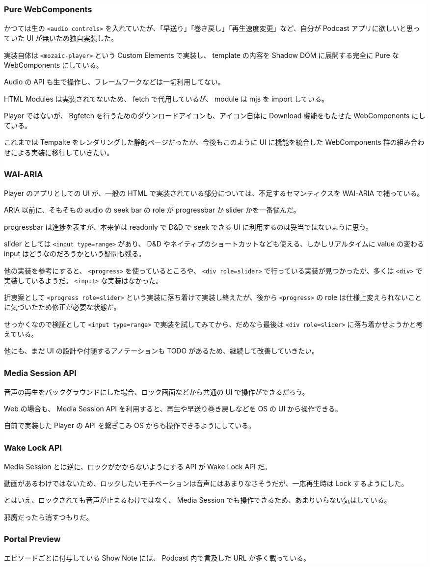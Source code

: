 
### Pure WebComponents

かつては生の `<audio controls>` を入れていたが、「早送り」「巻き戻し」「再生速度変更」など、自分が Podcast アプリに欲しいと思っていた UI が無いため独自実装した。

実装自体は `<mozaic-player>` という Custom Elements で実装し、 template の内容を Shadow DOM に展開する完全に Pure な WebComponents にしている。

Audio の API も生で操作し、フレームワークなどは一切利用してない。

HTML Modules は実装されてないため、 fetch で代用しているが、 module は mjs を import している。

Player ではないが、 Bgfetch を行うためのダウンロードアイコンも、アイコン自体に Download 機能をもたせた WebComponents にしている。

これまでは Tempalte をレンダリングした静的ページだったが、今後もこのように UI に機能を統合した WebComponents 群の組み合わせによる実装に移行していきたい。


### WAI-ARIA

Player のアプリとしての UI が、一般の HTML で実装されている部分については、不足するセマンティクスを WAI-ARIA で補っている。

ARIA 以前に、そもそもの audio の seek bar の role が progressbar か slider かを一番悩んだ。

progressbar は進捗を表すが、本来値は readonly で D&D で seek できる UI に利用するのは妥当ではないように思う。

slider としては `<input type=range>` があり、 D&D やネイティブのショートカットなども使える、しかしリアルタイムに value の変わる input はどうなのだろうかという疑問も残る。

他の実装を参考にすると、 `<progress>` を使っているところや、 `<div role=slider>` で行っている実装が見つかったが、多くは `<div>` で実装しているようだ。 `<input>` な実装はなかった。

折衷案として `<progress role=slider>` という実装に落ち着けて実装し終えたが、後から `<progress>` の role は仕様上変えられないことに気づいたため修正が必要な状態だ。

せっかくなので検証として `<input type=range>` で実装を試してみてから、だめなら最後は `<div role=slider>` に落ち着かせようかと考えている。

他にも、まだ UI の設計や付随するアノテーションも TODO があるため、継続して改善していきたい。


### Media Session API

音声の再生をバックグラウンドにした場合、ロック画面などから共通の UI で操作ができるだろう。

Web の場合も、 Media Session API を利用すると、再生や早送り巻き戻しなどを OS の UI から操作できる。

自前で実装した Player の API を繋ぎこみ OS からも操作できるようにしている。


### Wake Lock API

Media Session とは逆に、ロックがかからないようにする API が Wake Lock API だ。

動画があるわけではないため、ロックしたいモチベーションは音声にはあまりなさそうだが、一応再生時は Lock するようにした。

とはいえ、ロックされても音声が止まるわけではなく、 Media Session でも操作できるため、あまりいらない気はしている。

邪魔だったら消すつもりだ。


### Portal Preview

エピソードごとに付与している Show Note には、 Podcast 内で言及した URL が多く載っている。
